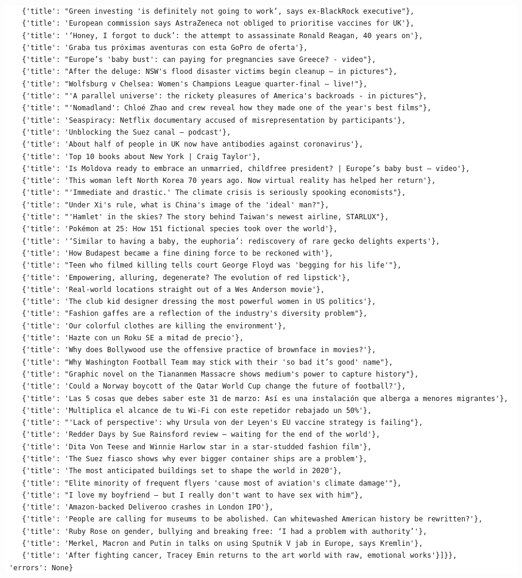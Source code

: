 ```
    {'title': "Green investing 'is definitely not going to work’, says ex-BlackRock executive"},
    {'title': 'European commission says AstraZeneca not obliged to prioritise vaccines for UK'},
    {'title': '‘Honey, I forgot to duck’: the attempt to assassinate Ronald Reagan, 40 years on'},
    {'title': 'Graba tus próximas aventuras con esta GoPro de oferta'},
    {'title': "Europe’s 'baby bust': can paying for pregnancies save Greece? - video"},
    {'title': "After the deluge: NSW's flood disaster victims begin cleanup – in pictures"},
    {'title': "Wolfsburg v Chelsea: Women's Champions League quarter-final – live!"},
    {'title': "'A parallel universe': the rickety pleasures of America's backroads - in pictures"},
    {'title': "'Nomadland': Chloé Zhao and crew reveal how they made one of the year's best films"},
    {'title': 'Seaspiracy: Netflix documentary accused of misrepresentation by participants'},
    {'title': 'Unblocking the Suez canal – podcast'},
    {'title': 'About half of people in UK now have antibodies against coronavirus'},
    {'title': 'Top 10 books about New York | Craig Taylor'},
    {'title': 'Is Moldova ready to embrace an unmarried, childfree president? | Europe’s baby bust – video'},
    {'title': 'This woman left North Korea 70 years ago. Now virtual reality has helped her return'},
    {'title': "'Immediate and drastic.' The climate crisis is seriously spooking economists"},
    {'title': "Under Xi's rule, what is China's image of the 'ideal' man?"},
    {'title': "'Hamlet' in the skies? The story behind Taiwan's newest airline, STARLUX"},
    {'title': 'Pokémon at 25: How 151 fictional species took over the world'},
    {'title': '‘Similar to having a baby, the euphoria’: rediscovery of rare gecko delights experts'},
    {'title': 'How Budapest became a fine dining force to be reckoned with'},
    {'title': "Teen who filmed killing tells court George Floyd was 'begging for his life'"},
    {'title': 'Empowering, alluring, degenerate? The evolution of red lipstick'},
    {'title': 'Real-world locations straight out of a Wes Anderson movie'},
    {'title': 'The club kid designer dressing the most powerful women in US politics'},
    {'title': "Fashion gaffes are a reflection of the industry's diversity problem"},
    {'title': 'Our colorful clothes are killing the environment'},
    {'title': 'Hazte con un Roku SE a mitad de precio'},
    {'title': 'Why does Bollywood use the offensive practice of brownface in movies?'},
    {'title': "Why Washington Football Team may stick with their 'so bad it’s good' name"},
    {'title': "Graphic novel on the Tiananmen Massacre shows medium's power to capture history"},
    {'title': 'Could a Norway boycott of the Qatar World Cup change the future of football?'},
    {'title': 'Las 5 cosas que debes saber este 31 de marzo: Así es una instalación que alberga a menores migrantes'},
    {'title': 'Multiplica el alcance de tu Wi-Fi con este repetidor rebajado un 50%'},
    {'title': "'Lack of perspective': why Ursula von der Leyen's EU vaccine strategy is failing"},
    {'title': 'Redder Days by Sue Rainsford review – waiting for the end of the world'},
    {'title': 'Dita Von Teese and Winnie Harlow star in a star-studded fashion film'},
    {'title': 'The Suez fiasco shows why ever bigger container ships are a problem'},
    {'title': 'The most anticipated buildings set to shape the world in 2020'},
    {'title': "Elite minority of frequent flyers 'cause most of aviation's climate damage'"},
    {'title': "I love my boyfriend – but I really don't want to have sex with him"},
    {'title': 'Amazon-backed Deliveroo crashes in London IPO'},
    {'title': 'People are calling for museums to be abolished. Can whitewashed American history be rewritten?'},
    {'title': 'Ruby Rose on gender, bullying and breaking free: ‘I had a problem with authority’'},
    {'title': 'Merkel, Macron and Putin in talks on using Sputnik V jab in Europe, says Kremlin'},
    {'title': 'After fighting cancer, Tracey Emin returns to the art world with raw, emotional works'}]}},
 'errors': None}
```
